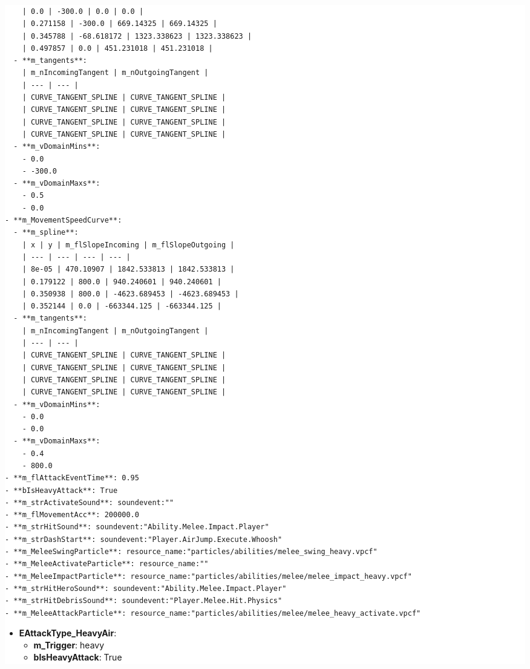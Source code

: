         | 0.0 | -300.0 | 0.0 | 0.0 |
        | 0.271158 | -300.0 | 669.14325 | 669.14325 |
        | 0.345788 | -68.618172 | 1323.338623 | 1323.338623 |
        | 0.497857 | 0.0 | 451.231018 | 451.231018 |
      - **m_tangents**:
        | m_nIncomingTangent | m_nOutgoingTangent |
        | --- | --- |
        | CURVE_TANGENT_SPLINE | CURVE_TANGENT_SPLINE |
        | CURVE_TANGENT_SPLINE | CURVE_TANGENT_SPLINE |
        | CURVE_TANGENT_SPLINE | CURVE_TANGENT_SPLINE |
        | CURVE_TANGENT_SPLINE | CURVE_TANGENT_SPLINE |
      - **m_vDomainMins**:
        - 0.0
        - -300.0
      - **m_vDomainMaxs**:
        - 0.5
        - 0.0
    - **m_MovementSpeedCurve**:
      - **m_spline**:
        | x | y | m_flSlopeIncoming | m_flSlopeOutgoing |
        | --- | --- | --- | --- |
        | 8e-05 | 470.10907 | 1842.533813 | 1842.533813 |
        | 0.179122 | 800.0 | 940.240601 | 940.240601 |
        | 0.350938 | 800.0 | -4623.689453 | -4623.689453 |
        | 0.352144 | 0.0 | -663344.125 | -663344.125 |
      - **m_tangents**:
        | m_nIncomingTangent | m_nOutgoingTangent |
        | --- | --- |
        | CURVE_TANGENT_SPLINE | CURVE_TANGENT_SPLINE |
        | CURVE_TANGENT_SPLINE | CURVE_TANGENT_SPLINE |
        | CURVE_TANGENT_SPLINE | CURVE_TANGENT_SPLINE |
        | CURVE_TANGENT_SPLINE | CURVE_TANGENT_SPLINE |
      - **m_vDomainMins**:
        - 0.0
        - 0.0
      - **m_vDomainMaxs**:
        - 0.4
        - 800.0
    - **m_flAttackEventTime**: 0.95
    - **bIsHeavyAttack**: True
    - **m_strActivateSound**: soundevent:""
    - **m_flMovementAcc**: 200000.0
    - **m_strHitSound**: soundevent:"Ability.Melee.Impact.Player"
    - **m_strDashStart**: soundevent:"Player.AirJump.Execute.Whoosh"
    - **m_MeleeSwingParticle**: resource_name:"particles/abilities/melee_swing_heavy.vpcf"
    - **m_MeleeActivateParticle**: resource_name:""
    - **m_MeleeImpactParticle**: resource_name:"particles/abilities/melee/melee_impact_heavy.vpcf"
    - **m_strHitHeroSound**: soundevent:"Ability.Melee.Impact.Player"
    - **m_strHitDebrisSound**: soundevent:"Player.Melee.Hit.Physics"
    - **m_MeleeAttackParticle**: resource_name:"particles/abilities/melee/melee_heavy_activate.vpcf"
  - **EAttackType_HeavyAir**:
    - **m_Trigger**: heavy
    - **bIsHeavyAttack**: True